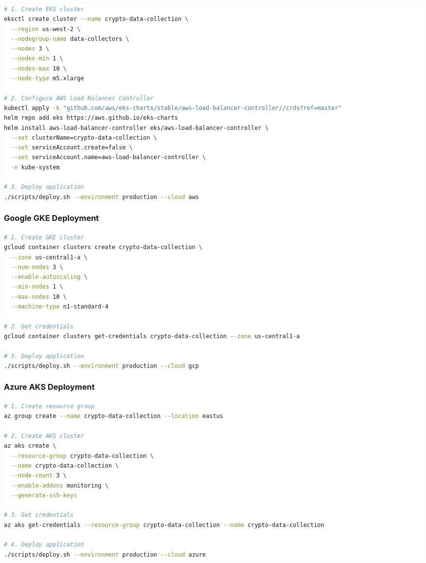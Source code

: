 ```bash
# 1. Create EKS cluster
eksctl create cluster --name crypto-data-collection \
  --region us-west-2 \
  --nodegroup-name data-collectors \
  --nodes 3 \
  --nodes-min 1 \
  --nodes-max 10 \
  --node-type m5.xlarge

# 2. Configure AWS Load Balancer Controller
kubectl apply -k "github.com/aws/eks-charts/stable/aws-load-balancer-controller//crds?ref=master"
helm repo add eks https://aws.github.io/eks-charts
helm install aws-load-balancer-controller eks/aws-load-balancer-controller \
  --set clusterName=crypto-data-collection \
  --set serviceAccount.create=false \
  --set serviceAccount.name=aws-load-balancer-controller \
  -n kube-system

# 3. Deploy application
./scripts/deploy.sh --environment production --cloud aws
```

### **Google GKE Deployment**

```bash
# 1. Create GKE cluster
gcloud container clusters create crypto-data-collection \
  --zone us-central1-a \
  --num-nodes 3 \
  --enable-autoscaling \
  --min-nodes 1 \
  --max-nodes 10 \
  --machine-type n1-standard-4

# 2. Get credentials
gcloud container clusters get-credentials crypto-data-collection --zone us-central1-a

# 3. Deploy application
./scripts/deploy.sh --environment production --cloud gcp
```

### **Azure AKS Deployment**

```bash
# 1. Create resource group
az group create --name crypto-data-collection --location eastus

# 2. Create AKS cluster
az aks create \
  --resource-group crypto-data-collection \
  --name crypto-data-collection \
  --node-count 3 \
  --enable-addons monitoring \
  --generate-ssh-keys

# 3. Get credentials
az aks get-credentials --resource-group crypto-data-collection --name crypto-data-collection

# 4. Deploy application
./scripts/deploy.sh --environment production --cloud azure
```
